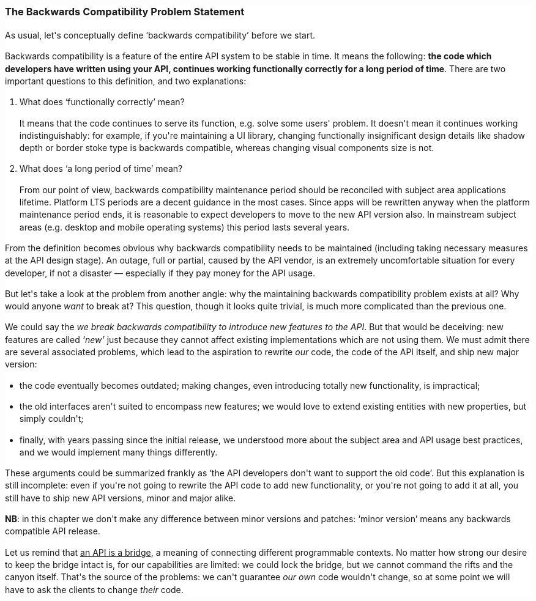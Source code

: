 ### The Backwards Compatibility Problem Statement

As usual, let's conceptually define ‘backwards compatibility’ before we start.

Backwards compatibility is a feature of the entire API system to be stable in time. It means the following: **the code which developers have written using your API, continues working functionally correctly for a long period of time**. There are two important questions to this definition, and two explanations:

  1. What does ‘functionally correctly’ mean?

      It means that the code continues to serve its function, e.g. solve some users' problem. It doesn't mean it continues working indistinguishably: for example, if you're maintaining a UI library, changing functionally insignificant design details like shadow depth or border stoke type is backwards compatible, whereas changing visual components size is not.

  2. What does ‘a long period of time’ mean?

      From our point of view, backwards compatibility maintenance period should be reconciled with subject area applications lifetime. Platform LTS periods are a decent guidance in the most cases. Since apps will be rewritten anyway when the platform maintenance period ends, it is reasonable to expect developers to move to the new API version also. In mainstream subject areas (e.g. desktop and mobile operating systems) this period lasts several years.

From the definition becomes obvious why backwards compatibility needs to be maintained (including taking necessary measures at the API design stage). An outage, full or partial, caused by the API vendor, is an extremely uncomfortable situation for every developer, if not a disaster — especially if they pay money for the API usage.

But let's take a look at the problem from another angle: why the maintaining backwards compatibility problem exists at all? Why would anyone *want* to break at? This question, though it looks quite trivial, is much more complicated than the previous one.

We could say the *we break backwards compatibility to introduce new features to the API*. But that would be deceiving: new features are called *‘new’* just because they cannot affect existing implementations which are not using them. We must admit there are several associated problems, which lead to the aspiration to rewrite *our* code, the code of the API itself, and ship new major version:

  * the code eventually becomes outdated; making changes, even introducing totally new functionality, is impractical;

  * the old interfaces aren't suited to encompass new features; we would love to extend existing entities with new properties, but simply couldn't;

  * finally, with years passing since the initial release, we understood more about the subject area and API usage best practices, and we would implement many things differently.

These arguments could be summarized frankly as ‘the API developers don't want to support the old code’. But this explanation is still incomplete: even if you're not going to rewrite the API code to add new functionality, or you're not going to add it at all, you still have to ship new API versions, minor and major alike.

**NB**: in this chapter we don't make any difference between minor versions and patches: ‘minor version’ means any backwards compatible API release.

Let us remind that [an API is a bridge]((https://twirl.github.io/The-API-Book/docs/API.en.html#chapter-2)), a meaning of connecting different programmable contexts. No matter how strong our desire to keep the bridge intact is, for our capabilities are limited: we could lock the bridge, but we cannot command the rifts and the canyon itself. That's the source of the problems: we can't guarantee *our own* code wouldn't change, so at some point we will have to ask the clients to change *their* code.
